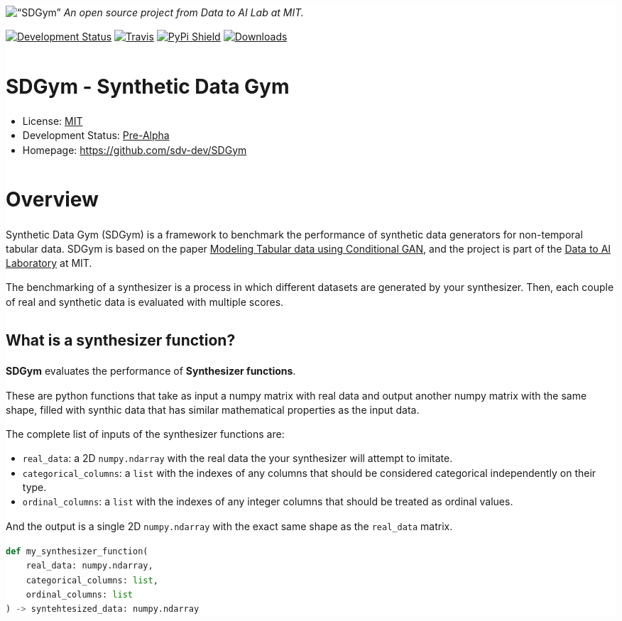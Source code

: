 <p align="left">
<img width=15% src="https://dai.lids.mit.edu/wp-content/uploads/2018/06/Logo_DAI_highres.png" alt=“SDGym” />
<i>An open source project from Data to AI Lab at MIT.</i>
</p>

[![Development Status](https://img.shields.io/badge/Development%20Status-2%20--%20Pre--Alpha-yellow)](https://pypi.org/search/?c=Development+Status+%3A%3A+2+-+Pre-Alpha)
[![Travis](https://travis-ci.org/sdv-dev/SDGym.svg?branch=master)](https://travis-ci.org/sdv-dev/SDGym)
[![PyPi Shield](https://img.shields.io/pypi/v/sdgym.svg)](https://pypi.python.org/pypi/sdgym)
[![Downloads](https://pepy.tech/badge/sdgym)](https://pepy.tech/project/sdgym)


# SDGym - Synthetic Data Gym

* License: [MIT](https://github.com/sdv-dev/SDGym/blob/master/LICENSE)
* Development Status: [Pre-Alpha](https://pypi.org/search/?c=Development+Status+%3A%3A+2+-+Pre-Alpha)
* Homepage: https://github.com/sdv-dev/SDGym


# Overview

Synthetic Data Gym (SDGym) is a framework to benchmark the performance of synthetic data generators
for non-temporal tabular data. SDGym is based on the paper [Modeling Tabular data using Conditional
GAN](https://arxiv.org/abs/1907.00503), and the project is part of the [Data to AI
Laboratory](https://dai.lids.mit.edu/) at MIT.

The benchmarking of a synthesizer is a process in which different datasets are generated by your
synthesizer. Then, each couple of real and synthetic data is evaluated with multiple scores.

## What is a synthesizer function?

**SDGym** evaluates the performance of **Synthesizer functions**.

These are python functions that take as input a numpy matrix with real data and output another
numpy matrix with the same shape, filled with synthic data that has similar mathematical properties
as the input data.

The complete list of inputs of the synthesizer functions are:

* `real_data`: a 2D `numpy.ndarray` with the real data the your synthesizer will attempt to imitate.
* `categorical_columns`: a `list` with the indexes of any columns that should be considered
  categorical independently on their type.
* `ordinal_columns`: a `list` with the indexes of any integer columns that should be treated as
  ordinal values.

And the output is a single 2D `numpy.ndarray` with the exact same shape as the `real_data`
matrix.

```python
def my_synthesizer_function(
    real_data: numpy.ndarray,
    categorical_columns: list,
    ordinal_columns: list
) -> syntehtesized_data: numpy.ndarray
```
